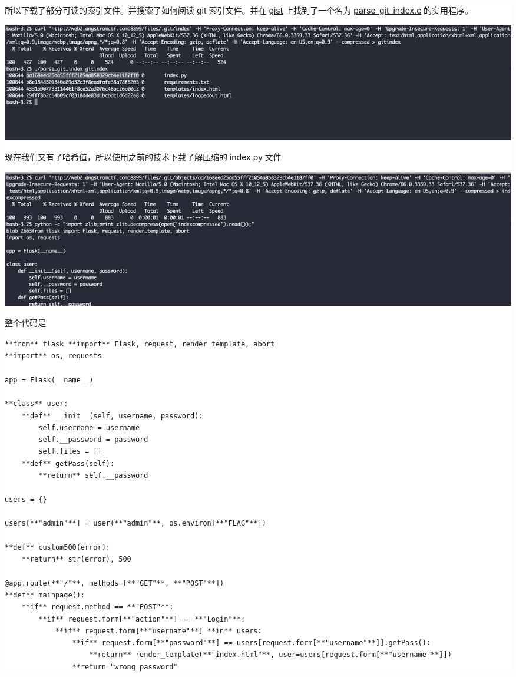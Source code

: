 所以下载了部分可读的索引文件。并搜索了如何阅读 git 索引文件。并在 [gist](https://gist.github.com/DQNEO/d6ee3bcc8162d4a80bb86203d6cc31c9) 上找到了一个名为 [parse_git_index.c](https://gist.github.com/DQNEO/d6ee3bcc8162d4a80bb86203d6cc31c9#file-parse_git_index-c) 的实用程序。

![](img/9fd97afc4f1dd68e7c9e502526689661.png)

现在我们又有了哈希值，所以使用之前的技术下载了解压缩的 index.py 文件

![](img/2c8323d9c50a6f5c1cff52147b4bd03b.png)

整个代码是

```
**from** flask **import** Flask, request, render_template, abort
**import** os, requests

app = Flask(__name__)

**class** user:
    **def** __init__(self, username, password):
        self.username = username
        self.__password = password
        self.files = []
    **def** getPass(self):
        **return** self.__password

users = {}

users[**"admin"**] = user(**"admin"**, os.environ[**"FLAG"**])

**def** custom500(error):
    **return** str(error), 500

@app.route(**"/"**, methods=[**"GET"**, **"POST"**])
**def** mainpage():
    **if** request.method == **"POST"**:
        **if** request.form[**"action"**] == **"Login"**:
            **if** request.form[**"username"**] **in** users:
                **if** request.form[**"password"**] == users[request.form[**"username"**]].getPass():
                    **return** render_template(**"index.html"**, user=users[request.form[**"username"**]])
                **return "wrong password"
```